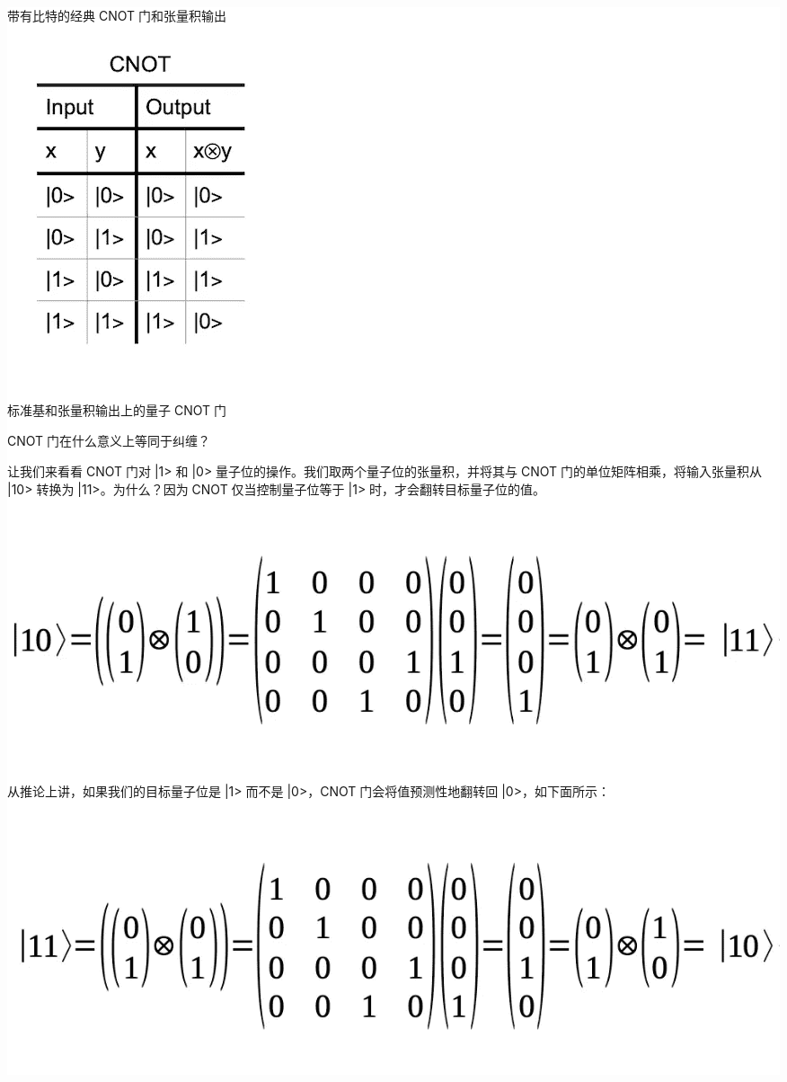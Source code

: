 带有比特的经典 CNOT 门和张量积输出

![](img/81fe0475faab25aaeae46e72c20af64f.png)

标准基和张量积输出上的量子 CNOT 门

CNOT 门在什么意义上等同于纠缠？

让我们来看看 CNOT 门对 |1> 和 |0> 量子位的操作。我们取两个量子位的张量积，并将其与 CNOT 门的单位矩阵相乘，将输入张量积从 |10> 转换为 |11>。为什么？因为 CNOT 仅当控制量子位等于 |1> 时，才会翻转目标量子位的值。

![](img/a34217aef74e6af64eef40855cf0e0c1.png)

从推论上讲，如果我们的目标量子位是 |1> 而不是 |0>，CNOT 门会将值预测性地翻转回 |0>，如下面所示：

![](img/51d23677f57a1e2f559acf2062f60a31.png)
